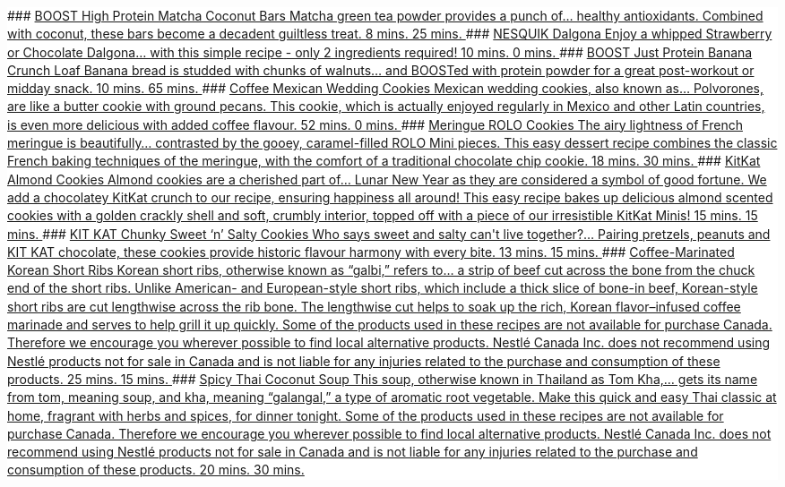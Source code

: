 [ ](https://www.madewithnestle.ca/WOF-world-flavours)[ ](https://www.madewithnestle.ca/WOF-world-flavours)### [ BOOST High Protein Matcha Coconut Bars  Matcha green tea powder provides a punch of… healthy antioxidants. Combined with coconut, these bars become a decadent guiltless treat. 8 mins. 25 mins. ](https://www.madewithnestle.ca/recipe/boost-high-protein-matcha-coconut-bars "BOOST High Protein Matcha Coconut Bars")
[ ](https://www.madewithnestle.ca/WOF-world-flavours)
[ ](https://www.madewithnestle.ca/WOF-world-flavours)[ ](https://www.madewithnestle.ca/WOF-world-flavours)### [ NESQUIK Dalgona  Enjoy a whipped Strawberry or Chocolate Dalgona… with this simple recipe - only 2 ingredients required! 10 mins. 0 mins. ](https://www.madewithnestle.ca/recipe/nesquik-dalgona "NESQUIK Dalgona")
[ ](https://www.madewithnestle.ca/WOF-world-flavours)
[ ](https://www.madewithnestle.ca/WOF-world-flavours)[ ](https://www.madewithnestle.ca/WOF-world-flavours)### [ BOOST Just Protein Banana Crunch Loaf  Banana bread is studded with chunks of walnuts… and BOOSTed with protein powder for a great post-workout or midday snack. 10 mins. 65 mins. ](https://www.madewithnestle.ca/recipe/boost-just-protein-banana-crunch-loaf "BOOST Just Protein Banana Crunch Loaf")
[ ](https://www.madewithnestle.ca/WOF-world-flavours)
[ ](https://www.madewithnestle.ca/WOF-world-flavours)[ ](https://www.madewithnestle.ca/WOF-world-flavours)### [ Coffee Mexican Wedding Cookies  Mexican wedding cookies, also known as… Polvorones, are like a butter cookie with ground pecans. This cookie, which is actually enjoyed regularly in Mexico and other Latin countries, is even more delicious with added coffee flavour. 52 mins. 0 mins. ](https://www.madewithnestle.ca/recipe/coffee-mexican-wedding-cookies "Coffee Mexican Wedding Cookies")
[ ](https://www.madewithnestle.ca/WOF-world-flavours)
[ ](https://www.madewithnestle.ca/WOF-world-flavours)[ ](https://www.madewithnestle.ca/WOF-world-flavours)### [ Meringue ROLO Cookies  The airy lightness of French meringue is beautifully… contrasted by the gooey, caramel-filled ROLO Mini pieces. This easy dessert recipe combines the classic French baking techniques of the meringue, with the comfort of a traditional chocolate chip cookie. 18 mins. 30 mins. ](https://www.madewithnestle.ca/recipe/meringue-rolo-cookies "Meringue ROLO Cookies")
[ ](https://www.madewithnestle.ca/WOF-world-flavours)
[ ](https://www.madewithnestle.ca/WOF-world-flavours)[ ](https://www.madewithnestle.ca/WOF-world-flavours)### [ KitKat Almond Cookies  Almond cookies are a cherished part of… Lunar New Year as they are considered a symbol of good fortune. We add a chocolatey KitKat crunch to our recipe, ensuring happiness all around! This easy recipe bakes up delicious almond scented cookies with a golden crackly shell and soft, crumbly interior, topped off with a piece of our irresistible KitKat Minis! 15 mins. 15 mins. ](https://www.madewithnestle.ca/recipe/kitkat-almond-cookies "KitKat Almond Cookies")
[ ](https://www.madewithnestle.ca/WOF-world-flavours)
[ ](https://www.madewithnestle.ca/WOF-world-flavours)[ ](https://www.madewithnestle.ca/WOF-world-flavours)### [ KIT KAT Chunky Sweet ‘n’ Salty Cookies  Who says sweet and salty can't live together?… Pairing pretzels, peanuts and KIT KAT chocolate, these cookies provide historic flavour harmony with every bite. 13 mins. 15 mins. ](https://www.madewithnestle.ca/recipe/kit-kat-chunky-sweet-n-salty-cookies "KIT KAT Chunky Sweet ‘n’ Salty Cookies")
[ ](https://www.madewithnestle.ca/WOF-world-flavours)
[ ](https://www.madewithnestle.ca/WOF-world-flavours)[ ](https://www.madewithnestle.ca/WOF-world-flavours)### [ Coffee-Marinated Korean Short Ribs  Korean short ribs, otherwise known as “galbi,” refers to… a strip of beef cut across the bone from the chuck end of the short ribs. Unlike American- and European-style short ribs, which include a thick slice of bone-in beef, Korean-style short ribs are cut lengthwise across the rib bone. The lengthwise cut helps to soak up the rich, Korean flavor–infused coffee marinade and serves to help grill it up quickly. Some of the products used in these recipes are not available for purchase Canada. Therefore we encourage you wherever possible to find local alternative products. Nestlé Canada Inc. does not recommend using Nestlé products not for sale in Canada and is not liable for any injuries related to the purchase and consumption of these products. 25 mins. 15 mins. ](https://www.madewithnestle.ca/recipe/coffee-marinated-korean-short-ribs "Coffee-Marinated Korean Short Ribs")
[ ](https://www.madewithnestle.ca/WOF-world-flavours)
[ ](https://www.madewithnestle.ca/WOF-world-flavours)[ ](https://www.madewithnestle.ca/WOF-world-flavours)### [ Spicy Thai Coconut Soup  This soup, otherwise known in Thailand as Tom Kha,… gets its name from tom, meaning soup, and kha, meaning “galangal,” a type of aromatic root vegetable. Make this quick and easy Thai classic at home, fragrant with herbs and spices, for dinner tonight. Some of the products used in these recipes are not available for purchase Canada. Therefore we encourage you wherever possible to find local alternative products. Nestlé Canada Inc. does not recommend using Nestlé products not for sale in Canada and is not liable for any injuries related to the purchase and consumption of these products. 20 mins. 30 mins. ](https://www.madewithnestle.ca/recipe/spicy-thai-coconut-soup "Spicy Thai Coconut Soup")
[ ](https://www.madewithnestle.ca/WOF-world-flavours)